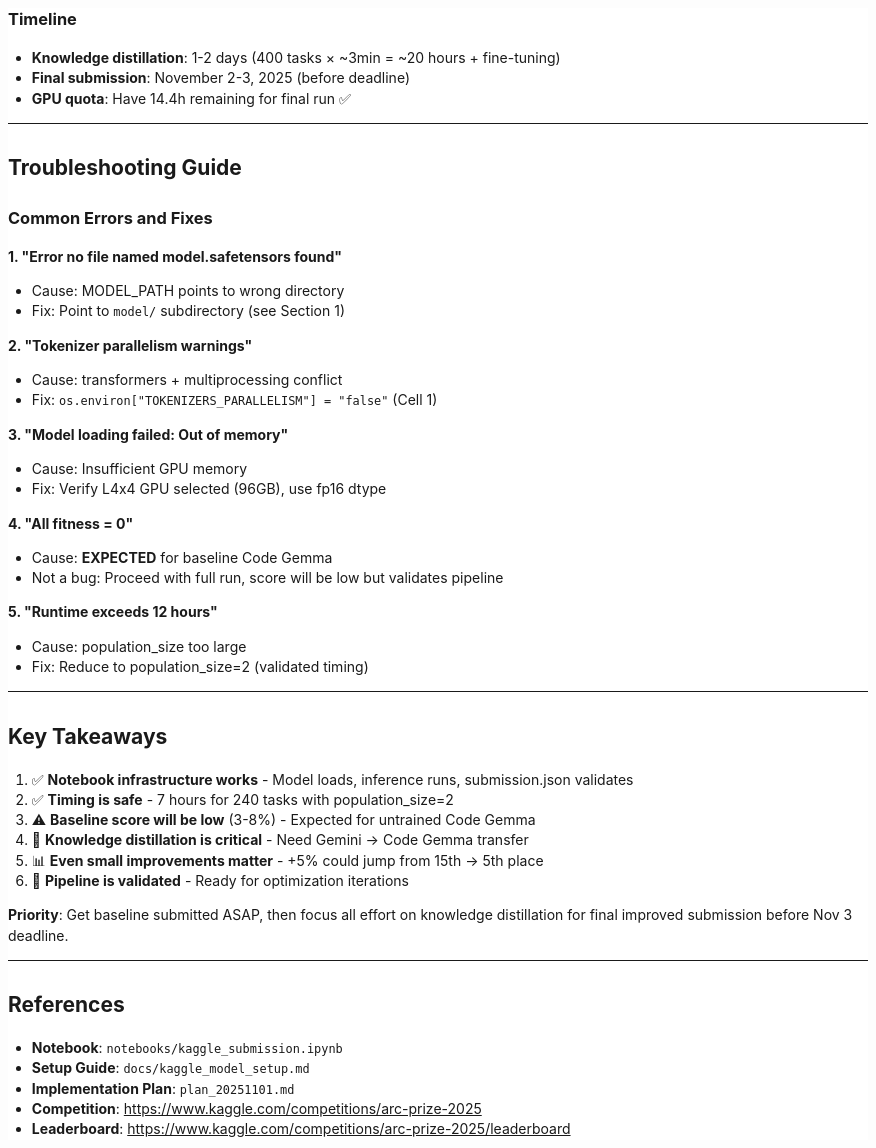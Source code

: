 ### Timeline

- **Knowledge distillation**: 1-2 days (400 tasks × ~3min = ~20 hours + fine-tuning)
- **Final submission**: November 2-3, 2025 (before deadline)
- **GPU quota**: Have 14.4h remaining for final run ✅

---

## Troubleshooting Guide

### Common Errors and Fixes

**1. "Error no file named model.safetensors found"**
- Cause: MODEL_PATH points to wrong directory
- Fix: Point to `model/` subdirectory (see Section 1)

**2. "Tokenizer parallelism warnings"**
- Cause: transformers + multiprocessing conflict
- Fix: `os.environ["TOKENIZERS_PARALLELISM"] = "false"` (Cell 1)

**3. "Model loading failed: Out of memory"**
- Cause: Insufficient GPU memory
- Fix: Verify L4x4 GPU selected (96GB), use fp16 dtype

**4. "All fitness = 0"**
- Cause: **EXPECTED** for baseline Code Gemma
- Not a bug: Proceed with full run, score will be low but validates pipeline

**5. "Runtime exceeds 12 hours"**
- Cause: population_size too large
- Fix: Reduce to population_size=2 (validated timing)

---

## Key Takeaways

1. ✅ **Notebook infrastructure works** - Model loads, inference runs, submission.json validates
2. ✅ **Timing is safe** - 7 hours for 240 tasks with population_size=2
3. ⚠️ **Baseline score will be low** (3-8%) - Expected for untrained Code Gemma
4. 🎯 **Knowledge distillation is critical** - Need Gemini → Code Gemma transfer
5. 📊 **Even small improvements matter** - +5% could jump from 15th → 5th place
6. 🔄 **Pipeline is validated** - Ready for optimization iterations

**Priority**: Get baseline submitted ASAP, then focus all effort on knowledge distillation for final improved submission before Nov 3 deadline.

---

## References

- **Notebook**: `notebooks/kaggle_submission.ipynb`
- **Setup Guide**: `docs/kaggle_model_setup.md`
- **Implementation Plan**: `plan_20251101.md`
- **Competition**: https://www.kaggle.com/competitions/arc-prize-2025
- **Leaderboard**: https://www.kaggle.com/competitions/arc-prize-2025/leaderboard
